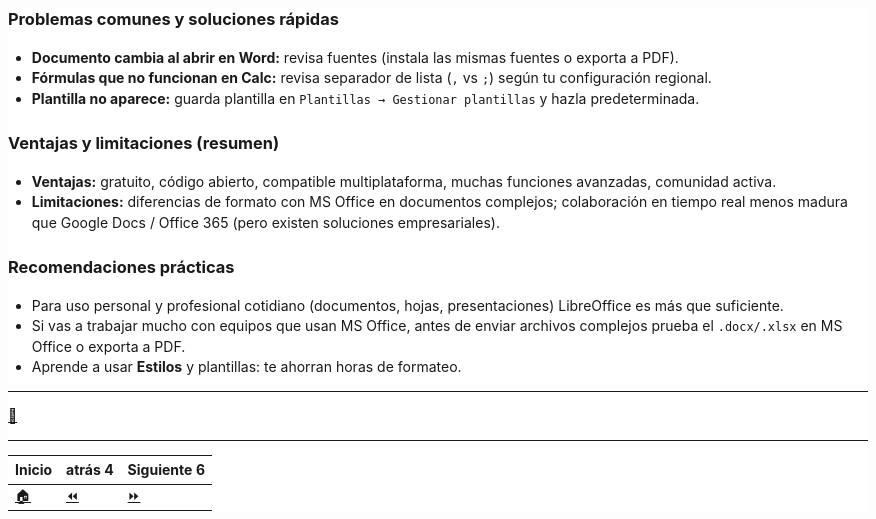 ### Problemas comunes y soluciones rápidas

- **Documento cambia al abrir en Word:** revisa fuentes (instala las mismas fuentes o exporta a PDF).
- **Fórmulas que no funcionan en Calc:** revisa separador de lista (`,` vs `;`) según tu configuración regional.
- **Plantilla no aparece:** guarda plantilla en `Plantillas → Gestionar plantillas` y hazla predeterminada.

### Ventajas y limitaciones (resumen)

- **Ventajas:** gratuito, código abierto, compatible multiplataforma, muchas funciones avanzadas, comunidad activa.
- **Limitaciones:** diferencias de formato con MS Office en documentos complejos; colaboración en tiempo real menos madura que Google Docs / Office 365 (pero existen soluciones empresariales).

### Recomendaciones prácticas

- Para uso personal y profesional cotidiano (documentos, hojas, presentaciones) LibreOffice es más que suficiente.
- Si vas a trabajar mucho con equipos que usan MS Office, antes de enviar archivos complejos prueba el `.docx/.xlsx` en MS Office o exporta a PDF.
- Aprende a usar **Estilos** y plantillas: te ahorran horas de formateo.

---

[🔼](#índice)

---

| **Inicio**         | **atrás 4**                                   | **Siguiente 6**                              |
| ------------------ | --------------------------------------------- | -------------------------------------------- |
| [🏠](../README.md) | [⏪](./1_4_OS_Independent_Troubleshooting.md) | [⏩](./1_6_Basics_of_Computer_Networking.md) |
